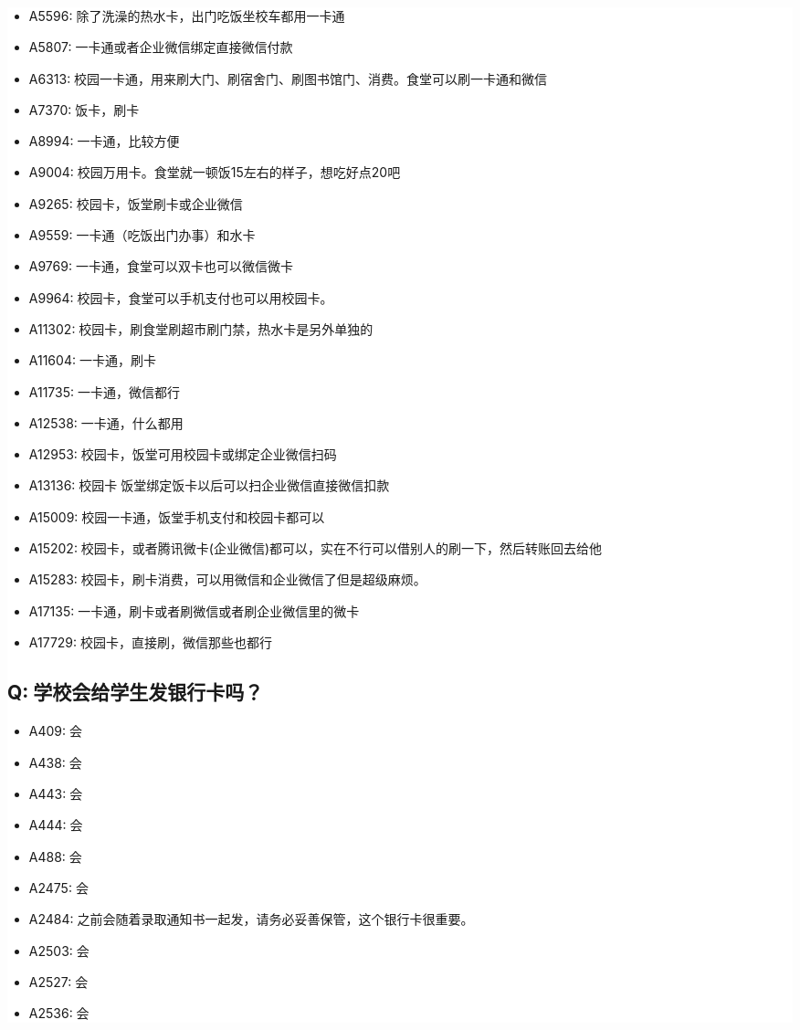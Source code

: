- A5596: 除了洗澡的热水卡，出门吃饭坐校车都用一卡通

- A5807: 一卡通或者企业微信绑定直接微信付款

- A6313: 校园一卡通，用来刷大门、刷宿舍门、刷图书馆门、消费。食堂可以刷一卡通和微信

- A7370: 饭卡，刷卡

- A8994: 一卡通，比较方便

- A9004: 校园万用卡。食堂就一顿饭15左右的样子，想吃好点20吧

- A9265: 校园卡，饭堂刷卡或企业微信

- A9559: 一卡通（吃饭出门办事）和水卡

- A9769: 一卡通，食堂可以双卡也可以微信微卡

- A9964: 校园卡，食堂可以手机支付也可以用校园卡。

- A11302: 校园卡，刷食堂刷超市刷门禁，热水卡是另外单独的

- A11604: 一卡通，刷卡

- A11735: 一卡通，微信都行

- A12538: 一卡通，什么都用

- A12953: 校园卡，饭堂可用校园卡或绑定企业微信扫码

- A13136: 校园卡 饭堂绑定饭卡以后可以扫企业微信直接微信扣款

- A15009: 校园一卡通，饭堂手机支付和校园卡都可以

- A15202: 校园卡，或者腾讯微卡(企业微信)都可以，实在不行可以借别人的刷一下，然后转账回去给他

- A15283: 校园卡，刷卡消费，可以用微信和企业微信了但是超级麻烦。

- A17135: 一卡通，刷卡或者刷微信或者刷企业微信里的微卡

- A17729: 校园卡，直接刷，微信那些也都行

## Q: 学校会给学生发银行卡吗？

- A409: 会

- A438: 会

- A443: 会

- A444: 会

- A488: 会

- A2475: 会

- A2484: 之前会随着录取通知书一起发，请务必妥善保管，这个银行卡很重要。

- A2503: 会

- A2527: 会

- A2536: 会
